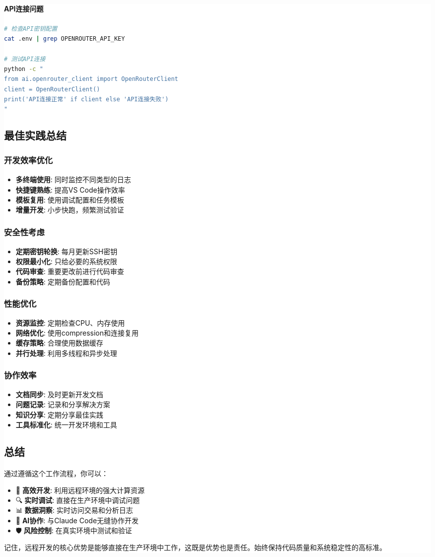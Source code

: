 #### API连接问题
```bash
# 检查API密钥配置
cat .env | grep OPENROUTER_API_KEY

# 测试API连接
python -c "
from ai.openrouter_client import OpenRouterClient
client = OpenRouterClient()
print('API连接正常' if client else 'API连接失败')
"
```

## 最佳实践总结

### 开发效率优化
- **多终端使用**: 同时监控不同类型的日志
- **快捷键熟练**: 提高VS Code操作效率
- **模板复用**: 使用调试配置和任务模板
- **增量开发**: 小步快跑，频繁测试验证

### 安全性考虑
- **定期密钥轮换**: 每月更新SSH密钥
- **权限最小化**: 只给必要的系统权限
- **代码审查**: 重要更改前进行代码审查
- **备份策略**: 定期备份配置和代码

### 性能优化
- **资源监控**: 定期检查CPU、内存使用
- **网络优化**: 使用compression和连接复用
- **缓存策略**: 合理使用数据缓存
- **并行处理**: 利用多线程和异步处理

### 协作效率
- **文档同步**: 及时更新开发文档
- **问题记录**: 记录和分享解决方案
- **知识分享**: 定期分享最佳实践
- **工具标准化**: 统一开发环境和工具

## 总结

通过遵循这个工作流程，你可以：
- 🚀 **高效开发**: 利用远程环境的强大计算资源
- 🔍 **实时调试**: 直接在生产环境中调试问题
- 📊 **数据洞察**: 实时访问交易和分析日志
- 🤖 **AI协作**: 与Claude Code无缝协作开发
- 🛡️ **风险控制**: 在真实环境中测试和验证

记住，远程开发的核心优势是能够直接在生产环境中工作，这既是优势也是责任。始终保持代码质量和系统稳定性的高标准。